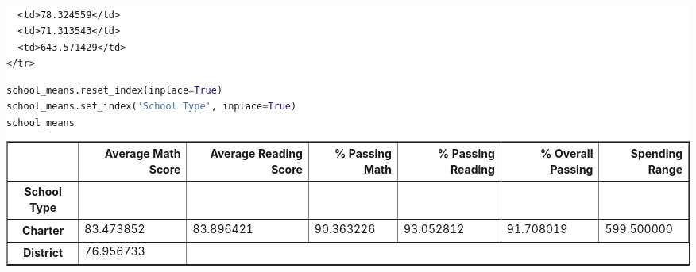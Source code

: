       <td>78.324559</td>
      <td>71.313543</td>
      <td>643.571429</td>
    </tr>
  </tbody>
</table>
</div>




```python
school_means.reset_index(inplace=True)
school_means.set_index('School Type', inplace=True)
school_means
```




<div>
<style>
    .dataframe thead tr:only-child th {
        text-align: right;
    }

    .dataframe thead th {
        text-align: left;
    }

    .dataframe tbody tr th {
        vertical-align: top;
    }
</style>
<table border="1" class="dataframe">
  <thead>
    <tr style="text-align: right;">
      <th></th>
      <th>Average Math Score</th>
      <th>Average Reading Score</th>
      <th>% Passing Math</th>
      <th>% Passing Reading</th>
      <th>% Overall Passing</th>
      <th>Spending Range</th>
    </tr>
    <tr>
      <th>School Type</th>
      <th></th>
      <th></th>
      <th></th>
      <th></th>
      <th></th>
      <th></th>
    </tr>
  </thead>
  <tbody>
    <tr>
      <th>Charter</th>
      <td>83.473852</td>
      <td>83.896421</td>
      <td>90.363226</td>
      <td>93.052812</td>
      <td>91.708019</td>
      <td>599.500000</td>
    </tr>
    <tr>
      <th>District</th>
      <td>76.956733</td>